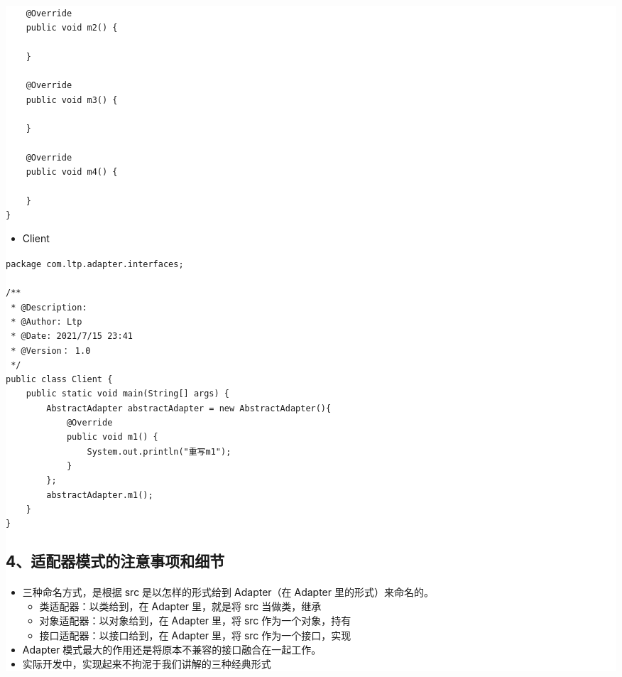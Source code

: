 ```
    @Override
    public void m2() {

    }

    @Override
    public void m3() {

    }

    @Override
    public void m4() {

    }
}

```


- Client
```
package com.ltp.adapter.interfaces;

/**
 * @Description:
 * @Author: Ltp
 * @Date: 2021/7/15 23:41
 * @Version： 1.0
 */
public class Client {
    public static void main(String[] args) {
        AbstractAdapter abstractAdapter = new AbstractAdapter(){
            @Override
            public void m1() {
                System.out.println("重写m1");
            }
        };
        abstractAdapter.m1();
    }
}

```


## 4、适配器模式的注意事项和细节

- 三种命名方式，是根据 src 是以怎样的形式给到 Adapter（在 Adapter 里的形式）来命名的。
    - 类适配器：以类给到，在 Adapter 里，就是将 src 当做类，继承
    - 对象适配器：以对象给到，在 Adapter 里，将 src 作为一个对象，持有
    - 接口适配器：以接口给到，在 Adapter 里，将 src 作为一个接口，实现
- Adapter 模式最大的作用还是将原本不兼容的接口融合在一起工作。
- 实际开发中，实现起来不拘泥于我们讲解的三种经典形式
